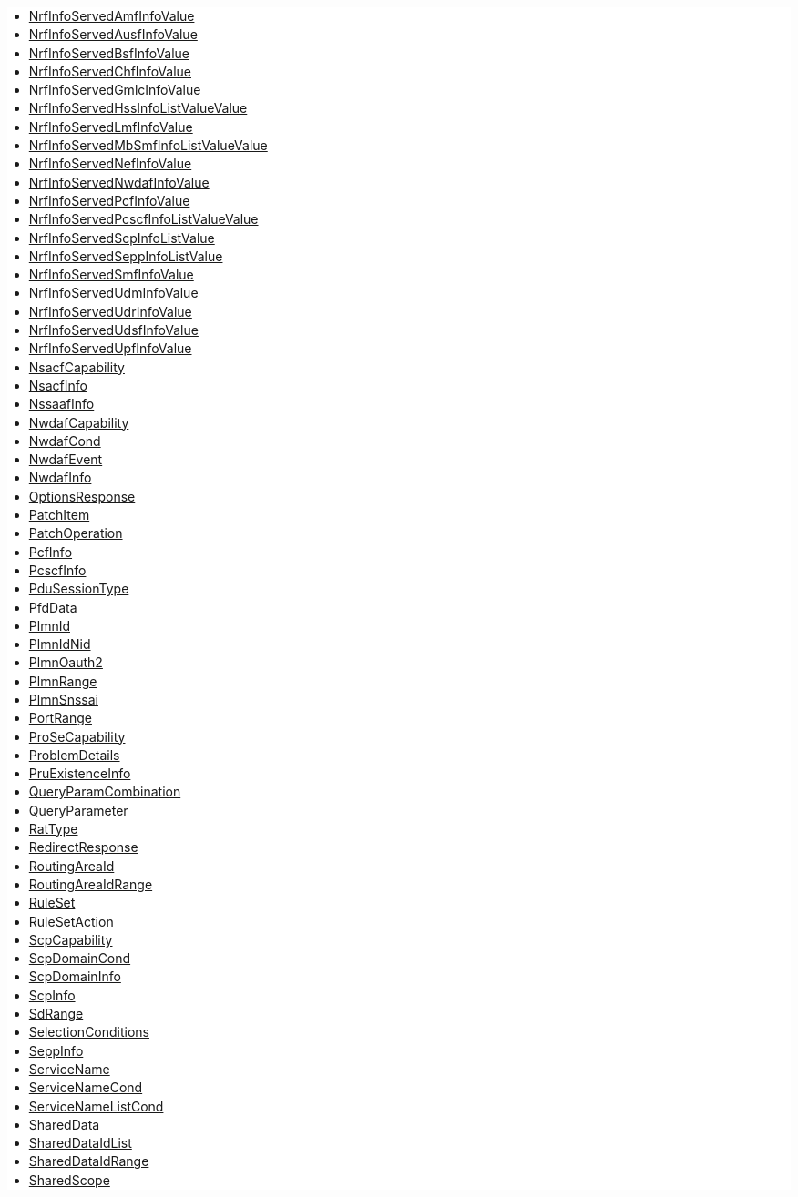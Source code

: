 - [NrfInfoServedAmfInfoValue](docs/NrfInfoServedAmfInfoValue.md)
- [NrfInfoServedAusfInfoValue](docs/NrfInfoServedAusfInfoValue.md)
- [NrfInfoServedBsfInfoValue](docs/NrfInfoServedBsfInfoValue.md)
- [NrfInfoServedChfInfoValue](docs/NrfInfoServedChfInfoValue.md)
- [NrfInfoServedGmlcInfoValue](docs/NrfInfoServedGmlcInfoValue.md)
- [NrfInfoServedHssInfoListValueValue](docs/NrfInfoServedHssInfoListValueValue.md)
- [NrfInfoServedLmfInfoValue](docs/NrfInfoServedLmfInfoValue.md)
- [NrfInfoServedMbSmfInfoListValueValue](docs/NrfInfoServedMbSmfInfoListValueValue.md)
- [NrfInfoServedNefInfoValue](docs/NrfInfoServedNefInfoValue.md)
- [NrfInfoServedNwdafInfoValue](docs/NrfInfoServedNwdafInfoValue.md)
- [NrfInfoServedPcfInfoValue](docs/NrfInfoServedPcfInfoValue.md)
- [NrfInfoServedPcscfInfoListValueValue](docs/NrfInfoServedPcscfInfoListValueValue.md)
- [NrfInfoServedScpInfoListValue](docs/NrfInfoServedScpInfoListValue.md)
- [NrfInfoServedSeppInfoListValue](docs/NrfInfoServedSeppInfoListValue.md)
- [NrfInfoServedSmfInfoValue](docs/NrfInfoServedSmfInfoValue.md)
- [NrfInfoServedUdmInfoValue](docs/NrfInfoServedUdmInfoValue.md)
- [NrfInfoServedUdrInfoValue](docs/NrfInfoServedUdrInfoValue.md)
- [NrfInfoServedUdsfInfoValue](docs/NrfInfoServedUdsfInfoValue.md)
- [NrfInfoServedUpfInfoValue](docs/NrfInfoServedUpfInfoValue.md)
- [NsacfCapability](docs/NsacfCapability.md)
- [NsacfInfo](docs/NsacfInfo.md)
- [NssaafInfo](docs/NssaafInfo.md)
- [NwdafCapability](docs/NwdafCapability.md)
- [NwdafCond](docs/NwdafCond.md)
- [NwdafEvent](docs/NwdafEvent.md)
- [NwdafInfo](docs/NwdafInfo.md)
- [OptionsResponse](docs/OptionsResponse.md)
- [PatchItem](docs/PatchItem.md)
- [PatchOperation](docs/PatchOperation.md)
- [PcfInfo](docs/PcfInfo.md)
- [PcscfInfo](docs/PcscfInfo.md)
- [PduSessionType](docs/PduSessionType.md)
- [PfdData](docs/PfdData.md)
- [PlmnId](docs/PlmnId.md)
- [PlmnIdNid](docs/PlmnIdNid.md)
- [PlmnOauth2](docs/PlmnOauth2.md)
- [PlmnRange](docs/PlmnRange.md)
- [PlmnSnssai](docs/PlmnSnssai.md)
- [PortRange](docs/PortRange.md)
- [ProSeCapability](docs/ProSeCapability.md)
- [ProblemDetails](docs/ProblemDetails.md)
- [PruExistenceInfo](docs/PruExistenceInfo.md)
- [QueryParamCombination](docs/QueryParamCombination.md)
- [QueryParameter](docs/QueryParameter.md)
- [RatType](docs/RatType.md)
- [RedirectResponse](docs/RedirectResponse.md)
- [RoutingAreaId](docs/RoutingAreaId.md)
- [RoutingAreaIdRange](docs/RoutingAreaIdRange.md)
- [RuleSet](docs/RuleSet.md)
- [RuleSetAction](docs/RuleSetAction.md)
- [ScpCapability](docs/ScpCapability.md)
- [ScpDomainCond](docs/ScpDomainCond.md)
- [ScpDomainInfo](docs/ScpDomainInfo.md)
- [ScpInfo](docs/ScpInfo.md)
- [SdRange](docs/SdRange.md)
- [SelectionConditions](docs/SelectionConditions.md)
- [SeppInfo](docs/SeppInfo.md)
- [ServiceName](docs/ServiceName.md)
- [ServiceNameCond](docs/ServiceNameCond.md)
- [ServiceNameListCond](docs/ServiceNameListCond.md)
- [SharedData](docs/SharedData.md)
- [SharedDataIdList](docs/SharedDataIdList.md)
- [SharedDataIdRange](docs/SharedDataIdRange.md)
- [SharedScope](docs/SharedScope.md)